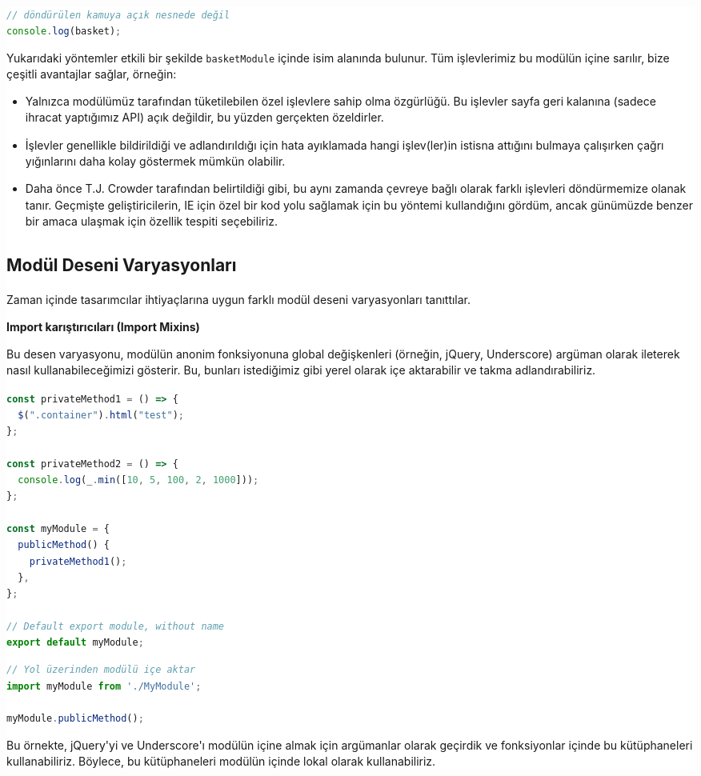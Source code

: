 ```javascript
// döndürülen kamuya açık nesnede değil
console.log(basket);
```
Yukarıdaki yöntemler etkili bir şekilde `basketModule` içinde isim alanında bulunur. Tüm işlevlerimiz bu modülün içine sarılır, bize çeşitli avantajlar sağlar, örneğin:

- Yalnızca modülümüz tarafından tüketilebilen özel işlevlere sahip olma özgürlüğü. Bu işlevler sayfa geri kalanına (sadece ihracat yaptığımız API) açık değildir, bu yüzden gerçekten özeldirler.

- İşlevler genellikle bildirildiği ve adlandırıldığı için hata ayıklamada hangi işlev(ler)in istisna attığını bulmaya çalışırken çağrı yığınlarını daha kolay göstermek mümkün olabilir.

- Daha önce T.J. Crowder tarafından belirtildiği gibi, bu aynı zamanda çevreye bağlı olarak farklı işlevleri döndürmemize olanak tanır. Geçmişte geliştiricilerin, IE için özel bir kod yolu sağlamak için bu yöntemi kullandığını gördüm, ancak günümüzde benzer bir amaca ulaşmak için özellik tespiti seçebiliriz.

## Modül Deseni Varyasyonları
Zaman içinde tasarımcılar ihtiyaçlarına uygun farklı modül deseni varyasyonları tanıttılar.

**Import karıştırıcıları (Import Mixins)**

Bu desen varyasyonu, modülün anonim fonksiyonuna global değişkenleri (örneğin, jQuery, Underscore) argüman olarak ileterek nasıl kullanabileceğimizi gösterir. Bu, bunları istediğimiz gibi yerel olarak içe aktarabilir ve takma adlandırabiliriz.

```javascript
const privateMethod1 = () => {
  $(".container").html("test");
};

const privateMethod2 = () => {
  console.log(_.min([10, 5, 100, 2, 1000]));
};

const myModule = {
  publicMethod() {
    privateMethod1();
  },
};

// Default export module, without name
export default myModule;
```

```javascript
// Yol üzerinden modülü içe aktar
import myModule from './MyModule';

myModule.publicMethod();
```

Bu örnekte, jQuery'yi ve Underscore'ı modülün içine almak için argümanlar olarak geçirdik ve fonksiyonlar içinde bu kütüphaneleri kullanabiliriz. Böylece, bu kütüphaneleri modülün içinde lokal olarak kullanabiliriz.
